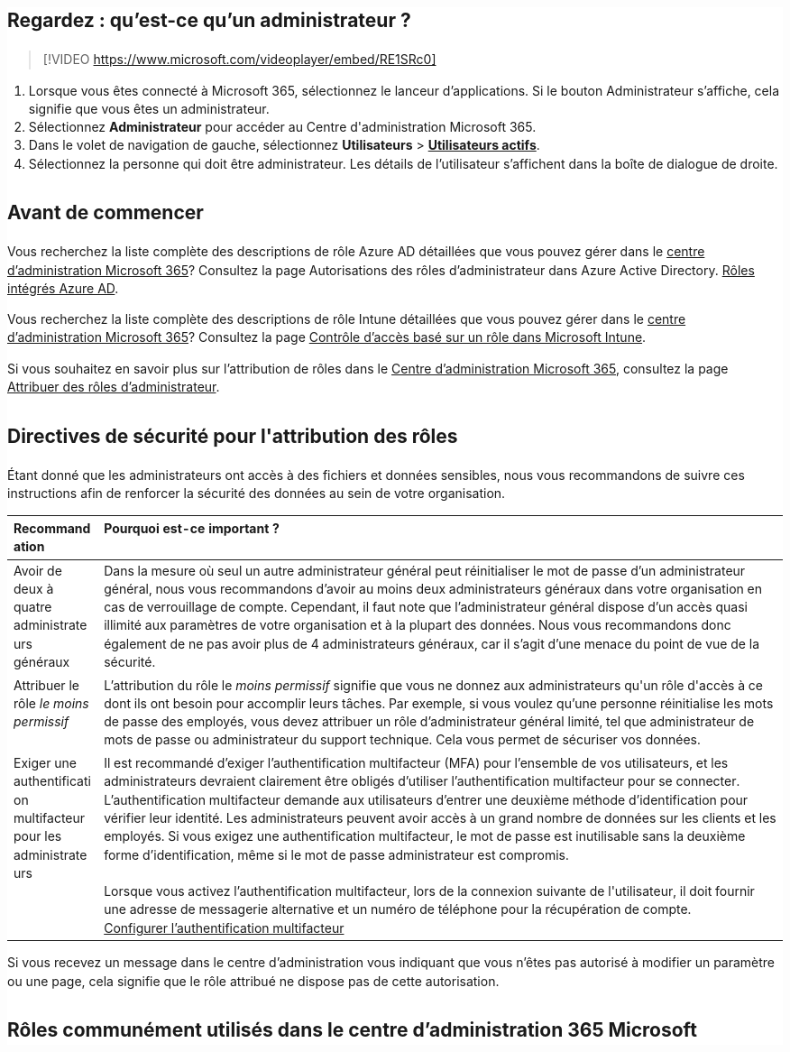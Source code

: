 ## <a name="watch-what-is-an-admin"></a>Regardez : qu’est-ce qu’un administrateur ?

> [!VIDEO https://www.microsoft.com/videoplayer/embed/RE1SRc0]

1. Lorsque vous êtes connecté à Microsoft 365, sélectionnez le lanceur d’applications. Si le bouton Administrateur s’affiche, cela signifie que vous êtes un administrateur.
1. Sélectionnez **Administrateur** pour accéder au Centre d'administration Microsoft 365.
1. Dans le volet de navigation de gauche, sélectionnez **Utilisateurs** > <a href="https://go.microsoft.com/fwlink/p/?linkid=834822" target="_blank">**Utilisateurs actifs**</a>.
1. Sélectionnez la personne qui doit être administrateur. Les détails de l’utilisateur s’affichent dans la boîte de dialogue de droite.

## <a name="before-you-begin"></a>Avant de commencer

Vous recherchez la liste complète des descriptions de rôle Azure AD détaillées que vous pouvez gérer dans le <a href="https://go.microsoft.com/fwlink/p/?linkid=2024339" target="_blank">centre d’administration Microsoft 365</a>? Consultez la page Autorisations des rôles d’administrateur dans Azure Active Directory. [Rôles intégrés Azure AD](/azure/active-directory/roles/permissions-reference).

Vous recherchez la liste complète des descriptions de rôle Intune détaillées que vous pouvez gérer dans le <a href="https://go.microsoft.com/fwlink/p/?linkid=2024339" target="_blank">centre d’administration Microsoft 365</a>?  Consultez la page [Contrôle d’accès basé sur un rôle dans Microsoft Intune](/mem/intune/fundamentals/role-based-access-control).

Si vous souhaitez en savoir plus sur l’attribution de rôles dans le <a href="https://go.microsoft.com/fwlink/p/?linkid=2024339" target="_blank">Centre d’administration Microsoft 365</a>, consultez la page [Attribuer des rôles d’administrateur](assign-admin-roles.md).

## <a name="security-guidelines-for-assigning-roles"></a>Directives de sécurité pour l'attribution des rôles

Étant donné que les administrateurs ont accès à des fichiers et données sensibles, nous vous recommandons de suivre ces instructions afin de renforcer la sécurité des données au sein de votre organisation.

| Recommandation                  | Pourquoi est-ce important ?                 |
| :------------------- | :------------------- |
| Avoir de deux à quatre administrateurs généraux  | Dans la mesure où seul un autre administrateur général peut réinitialiser le mot de passe d’un administrateur général, nous vous recommandons d’avoir au moins deux administrateurs généraux dans votre organisation en cas de verrouillage de compte. Cependant, il faut note que l’administrateur général dispose d’un accès quasi illimité aux paramètres de votre organisation et à la plupart des données. Nous vous recommandons donc également de ne pas avoir plus de 4 administrateurs généraux, car il s’agit d’une menace du point de vue de la sécurité. |
| Attribuer le rôle *le moins permissif*    | L’attribution du rôle le *moins permissif* signifie que vous ne donnez aux administrateurs qu'un rôle d'accès à ce dont ils ont besoin pour accomplir leurs tâches. Par exemple, si vous voulez qu’une personne réinitialise les mots de passe des employés, vous devez attribuer un rôle d’administrateur général limité, tel que administrateur de mots de passe ou administrateur du support technique. Cela vous permet de sécuriser vos données.                 |
| Exiger une authentification multifacteur pour les administrateurs                  |    Il est recommandé d’exiger l’authentification multifacteur (MFA) pour l’ensemble de vos utilisateurs, et les administrateurs devraient clairement être obligés d’utiliser l’authentification multifacteur pour se connecter. L’authentification multifacteur demande aux utilisateurs d’entrer une deuxième méthode d’identification pour vérifier leur identité. Les administrateurs peuvent avoir accès à un grand nombre de données sur les clients et les employés. Si vous exigez une authentification multifacteur, le mot de passe est inutilisable sans la deuxième forme d’identification, même si le mot de passe administrateur est compromis.  <br><br>Lorsque vous activez l’authentification multifacteur, lors de la connexion suivante de l'utilisateur, il doit fournir une adresse de messagerie alternative et un numéro de téléphone pour la récupération de compte.  <br> [Configurer l’authentification multifacteur](../security-and-compliance/set-up-multi-factor-authentication.md)          |

Si vous recevez un message dans le centre d’administration vous indiquant que vous n’êtes pas autorisé à modifier un paramètre ou une page, cela signifie que le rôle attribué ne dispose pas de cette autorisation.

## <a name="commonly-used-microsoft-365-admin-center-roles"></a>Rôles communément utilisés dans le centre d’administration 365 Microsoft
